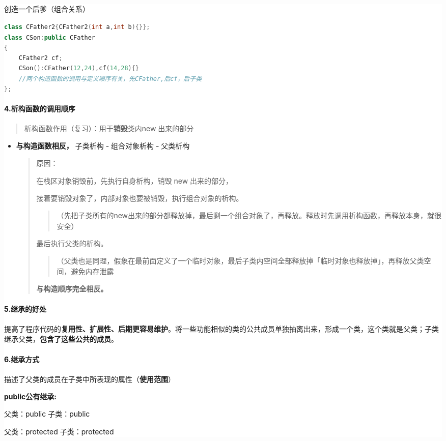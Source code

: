 

创造一个后爹（组合关系）

```c++
class CFather2{CFather2(int a,int b){}};
class CSon:public CFather
{
    CFather2 cf;
    CSon():CFather(12,24),cf(14,28){}	
    //两个构造函数的调用与定义顺序有关，先CFather,后cf，后子类
};
```





#### 4.析构函数的调用顺序



> 析构函数作用（复习）：用于**销毁**类内new 出来的部分

- **与构造函数相反，** 子类析构 - 组合对象析构 - 父类析构

  > 原因：
  >
  > 在栈区对象销毁前，先执行自身析构，销毁 new 出来的部分，
  >
  > 接着要销毁对象了，内部对象也要被销毁，执行组合对象的析构。
  >
  > >  （先把子类所有的new出来的部分都释放掉，最后剩一个组合对象了，再释放。释放时先调用析构函数，再释放本身，就很安全）
  >
  > 最后执行父类的析构。
  >
  > > （父类也是同理，假象在最前面定义了一个临时对象，最后子类内空间全部释放掉「临时对象也释放掉」，再释放父类空间，避免内存泄露
  >
  > **与构造顺序完全相反。**





#### 5.继承的好处

​		提高了程序代码的**复用性、扩展性、后期更容易维护**。将一些功能相似的类的公共成员单独抽离出来，形成一个类，这个类就是父类；子类继承父类，**包含了这些公共的成员**。





#### 6.继承方式



描述了父类的成员在子类中所表现的属性（**使用范围**）

**public公有继承:**

父类：public				子类：public

父类：protected		   子类：protected	
